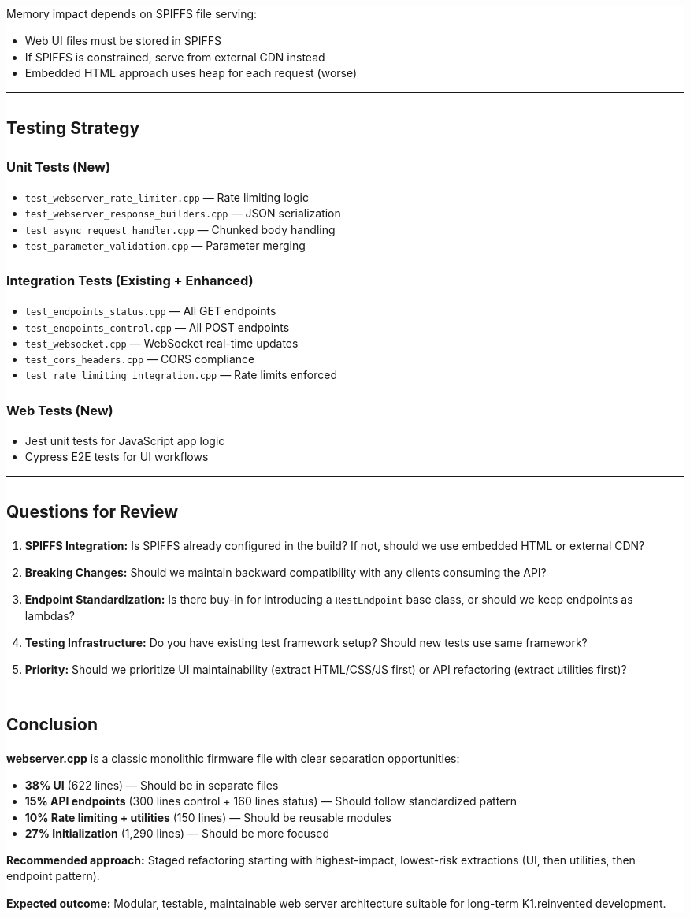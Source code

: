 Memory impact depends on SPIFFS file serving:
- Web UI files must be stored in SPIFFS
- If SPIFFS is constrained, serve from external CDN instead
- Embedded HTML approach uses heap for each request (worse)

---

## Testing Strategy

### Unit Tests (New)
- `test_webserver_rate_limiter.cpp` — Rate limiting logic
- `test_webserver_response_builders.cpp` — JSON serialization
- `test_async_request_handler.cpp` — Chunked body handling
- `test_parameter_validation.cpp` — Parameter merging

### Integration Tests (Existing + Enhanced)
- `test_endpoints_status.cpp` — All GET endpoints
- `test_endpoints_control.cpp` — All POST endpoints
- `test_websocket.cpp` — WebSocket real-time updates
- `test_cors_headers.cpp` — CORS compliance
- `test_rate_limiting_integration.cpp` — Rate limits enforced

### Web Tests (New)
- Jest unit tests for JavaScript app logic
- Cypress E2E tests for UI workflows

---

## Questions for Review

1. **SPIFFS Integration:** Is SPIFFS already configured in the build? If not, should we use embedded HTML or external CDN?

2. **Breaking Changes:** Should we maintain backward compatibility with any clients consuming the API?

3. **Endpoint Standardization:** Is there buy-in for introducing a `RestEndpoint` base class, or should we keep endpoints as lambdas?

4. **Testing Infrastructure:** Do you have existing test framework setup? Should new tests use same framework?

5. **Priority:** Should we prioritize UI maintainability (extract HTML/CSS/JS first) or API refactoring (extract utilities first)?

---

## Conclusion

**webserver.cpp** is a classic monolithic firmware file with clear separation opportunities:

- **38% UI** (622 lines) — Should be in separate files
- **15% API endpoints** (300 lines control + 160 lines status) — Should follow standardized pattern
- **10% Rate limiting + utilities** (150 lines) — Should be reusable modules
- **27% Initialization** (1,290 lines) — Should be more focused

**Recommended approach:** Staged refactoring starting with highest-impact, lowest-risk extractions (UI, then utilities, then endpoint pattern).

**Expected outcome:** Modular, testable, maintainable web server architecture suitable for long-term K1.reinvented development.

